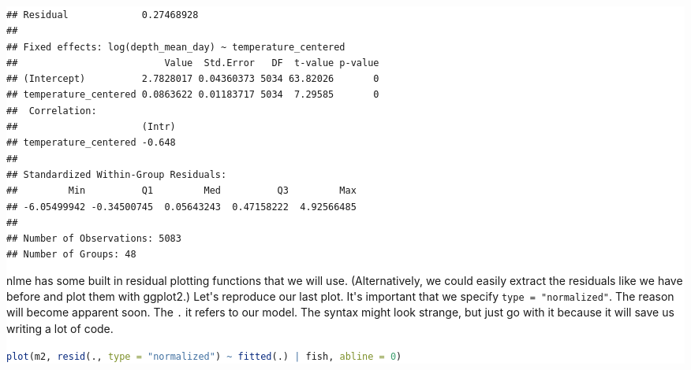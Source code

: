     ## Residual             0.27468928       
    ## 
    ## Fixed effects: log(depth_mean_day) ~ temperature_centered 
    ##                          Value  Std.Error   DF  t-value p-value
    ## (Intercept)          2.7828017 0.04360373 5034 63.82026       0
    ## temperature_centered 0.0863622 0.01183717 5034  7.29585       0
    ##  Correlation: 
    ##                      (Intr)
    ## temperature_centered -0.648
    ## 
    ## Standardized Within-Group Residuals:
    ##         Min          Q1         Med          Q3         Max 
    ## -6.05499942 -0.34500745  0.05643243  0.47158222  4.92566485 
    ## 
    ## Number of Observations: 5083
    ## Number of Groups: 48

nlme has some built in residual plotting functions that we will use. (Alternatively, we could easily extract the residuals like we have before and plot them with ggplot2.) Let's reproduce our last plot. It's important that we specify `type = "normalized"`. The reason will become apparent soon. The `.` it refers to our model. The syntax might look strange, but just go with it because it will save us writing a lot of code.

``` r
plot(m2, resid(., type = "normalized") ~ fitted(.) | fish, abline = 0)
```
